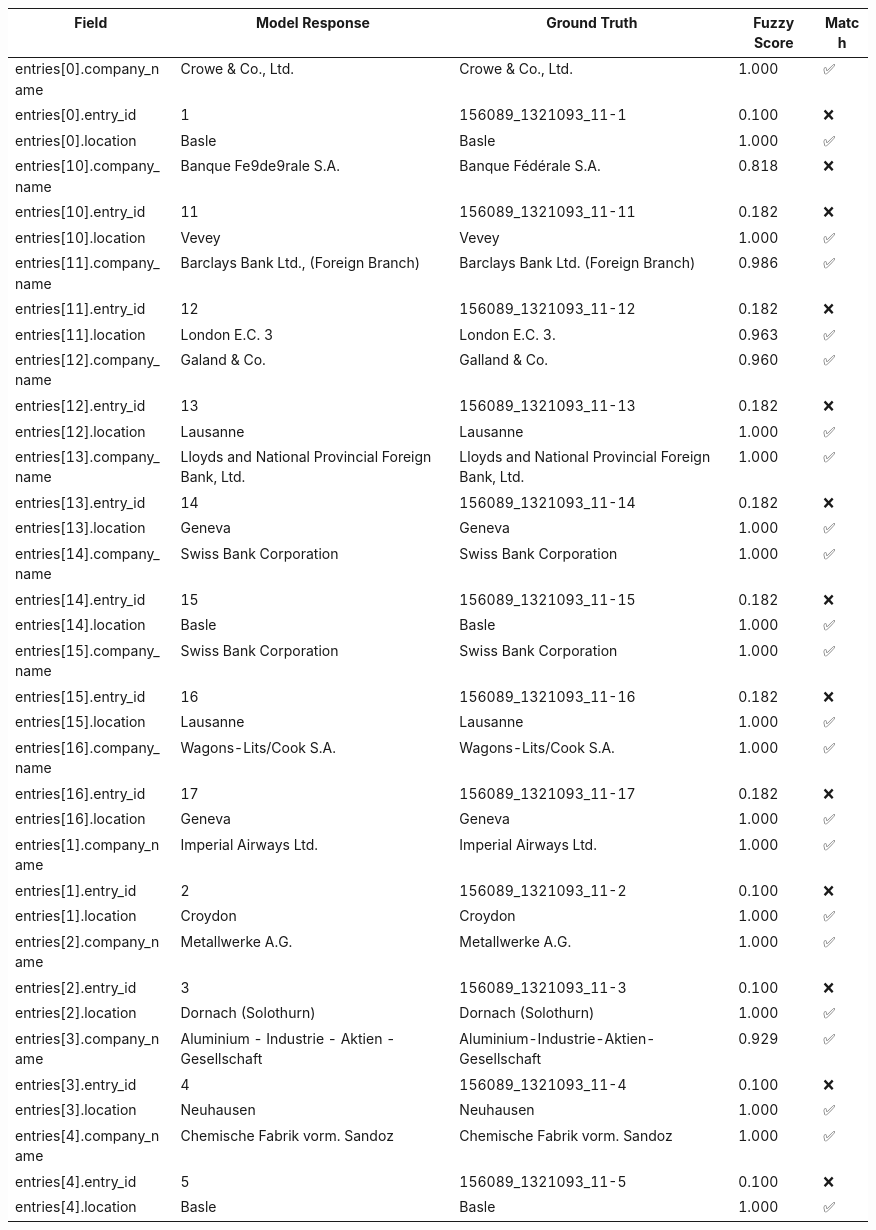 | Field | Model Response | Ground Truth | Fuzzy Score | Match |
|-------|----------------|--------------|-------------|-------|
| entries[0].company_name | Crowe & Co., Ltd. | Crowe & Co., Ltd. | 1.000 | ✅ |
| entries[0].entry_id | 1 | 156089_1321093_11-1 | 0.100 | ❌ |
| entries[0].location | Basle | Basle | 1.000 | ✅ |
| entries[10].company_name | Banque F e9d e9rale S.A. | Banque Fédérale S.A. | 0.818 | ❌ |
| entries[10].entry_id | 11 | 156089_1321093_11-11 | 0.182 | ❌ |
| entries[10].location | Vevey | Vevey | 1.000 | ✅ |
| entries[11].company_name | Barclays Bank Ltd., (Foreign Branch) | Barclays Bank Ltd. (Foreign Branch) | 0.986 | ✅ |
| entries[11].entry_id | 12 | 156089_1321093_11-12 | 0.182 | ❌ |
| entries[11].location | London E.C. 3 | London E.C. 3. | 0.963 | ✅ |
| entries[12].company_name | Galand & Co. | Galland & Co. | 0.960 | ✅ |
| entries[12].entry_id | 13 | 156089_1321093_11-13 | 0.182 | ❌ |
| entries[12].location | Lausanne | Lausanne | 1.000 | ✅ |
| entries[13].company_name | Lloyds and National Provincial Foreign Bank, Ltd. | Lloyds and National Provincial Foreign Bank, Ltd. | 1.000 | ✅ |
| entries[13].entry_id | 14 | 156089_1321093_11-14 | 0.182 | ❌ |
| entries[13].location | Geneva | Geneva | 1.000 | ✅ |
| entries[14].company_name | Swiss Bank Corporation | Swiss Bank Corporation | 1.000 | ✅ |
| entries[14].entry_id | 15 | 156089_1321093_11-15 | 0.182 | ❌ |
| entries[14].location | Basle | Basle | 1.000 | ✅ |
| entries[15].company_name | Swiss Bank Corporation | Swiss Bank Corporation | 1.000 | ✅ |
| entries[15].entry_id | 16 | 156089_1321093_11-16 | 0.182 | ❌ |
| entries[15].location | Lausanne | Lausanne | 1.000 | ✅ |
| entries[16].company_name | Wagons-Lits/Cook S.A. | Wagons-Lits/Cook S.A. | 1.000 | ✅ |
| entries[16].entry_id | 17 | 156089_1321093_11-17 | 0.182 | ❌ |
| entries[16].location | Geneva | Geneva | 1.000 | ✅ |
| entries[1].company_name | Imperial Airways Ltd. | Imperial Airways Ltd. | 1.000 | ✅ |
| entries[1].entry_id | 2 | 156089_1321093_11-2 | 0.100 | ❌ |
| entries[1].location | Croydon | Croydon | 1.000 | ✅ |
| entries[2].company_name | Metallwerke A.G. | Metallwerke A.G. | 1.000 | ✅ |
| entries[2].entry_id | 3 | 156089_1321093_11-3 | 0.100 | ❌ |
| entries[2].location | Dornach (Solothurn) | Dornach (Solothurn) | 1.000 | ✅ |
| entries[3].company_name | Aluminium - Industrie - Aktien - Gesellschaft | Aluminium-Industrie-Aktien-Gesellschaft | 0.929 | ✅ |
| entries[3].entry_id | 4 | 156089_1321093_11-4 | 0.100 | ❌ |
| entries[3].location | Neuhausen | Neuhausen | 1.000 | ✅ |
| entries[4].company_name | Chemische Fabrik vorm. Sandoz | Chemische Fabrik vorm. Sandoz | 1.000 | ✅ |
| entries[4].entry_id | 5 | 156089_1321093_11-5 | 0.100 | ❌ |
| entries[4].location | Basle | Basle | 1.000 | ✅ |